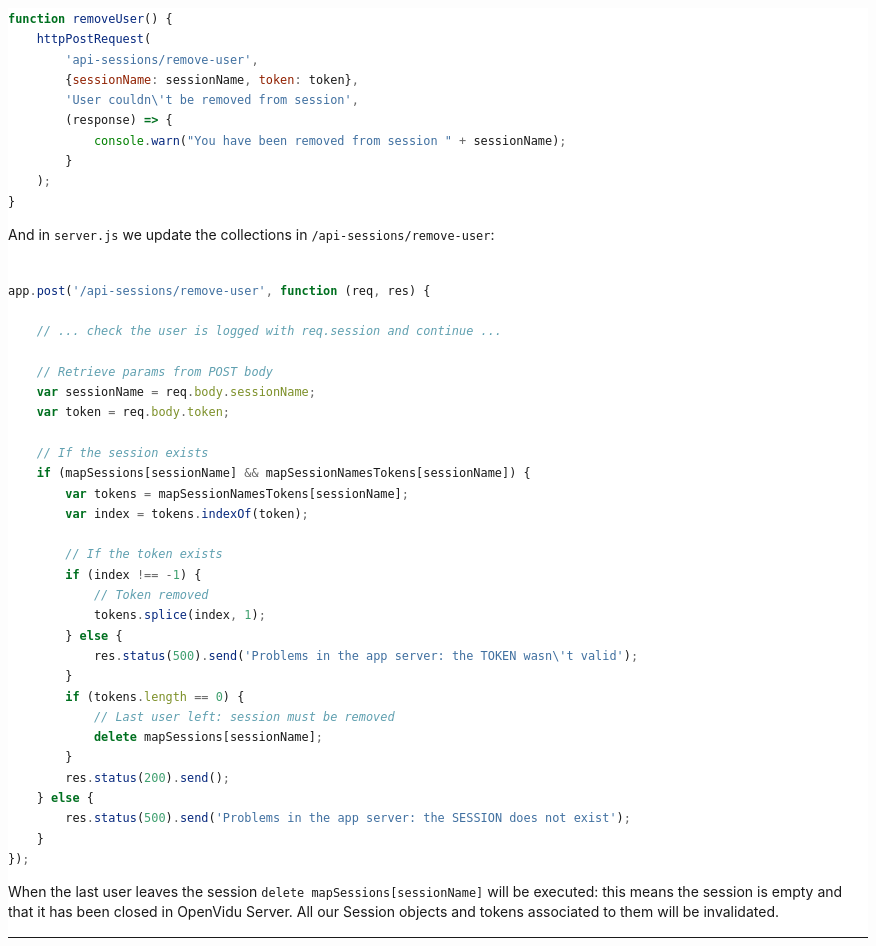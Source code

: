 ```javascript
function removeUser() {
	httpPostRequest(
		'api-sessions/remove-user',
		{sessionName: sessionName, token: token},
		'User couldn\'t be removed from session', 
		(response) => {
			console.warn("You have been removed from session " + sessionName);
		}
	);
}
``` 

And in `server.js` we update the collections in `/api-sessions/remove-user`:

```javascript

app.post('/api-sessions/remove-user', function (req, res) {

    // ... check the user is logged with req.session and continue ...

	// Retrieve params from POST body
	var sessionName = req.body.sessionName;
	var token = req.body.token;

	// If the session exists
	if (mapSessions[sessionName] && mapSessionNamesTokens[sessionName]) {
		var tokens = mapSessionNamesTokens[sessionName];
		var index = tokens.indexOf(token);

		// If the token exists
		if (index !== -1) {
			// Token removed
			tokens.splice(index, 1);
		} else {
			res.status(500).send('Problems in the app server: the TOKEN wasn\'t valid');
		}
		if (tokens.length == 0) {
			// Last user left: session must be removed
			delete mapSessions[sessionName];
		}
		res.status(200).send();
	} else {
		res.status(500).send('Problems in the app server: the SESSION does not exist');
	}
});
```

When the last user leaves the session `delete mapSessions[sessionName]` will be executed: this means the session is empty and that it has been closed in OpenVidu Server. All our Session objects and tokens associated to them will be invalidated.

---
